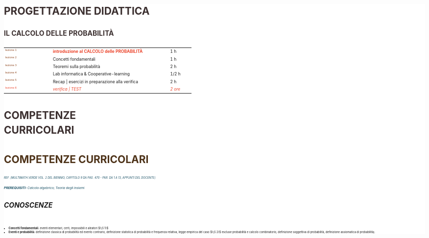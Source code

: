 <section data-background-image="optical.jpg" data-background-opacity="0.4" data-transition="convex">
  <h1 class="r-fit-text" style="text-align:left;color:#3B2F2F">PROGETTAZIONE DIDATTICA</h1>
  <h4 style="text-align:left;color:#3B2F2F"><i class="fas fa-dice"></i> IL CALCOLO DELLE PROBABILITÀ</h4>
  <table class="r-fit-text" style="font-size:60%" width="83%">
    <tr>
      <td style="color:#8A4117; font-size:65%" width="20.0%">lezione 1</td>
      <td width="50.0%"><strong style="color:#eb432aff">introduzione al CALCOLO delle PROBABILITÀ</strong></td>
      <td width="10.0%">1 h</td>
    </tr>
    <tr>
      <td style="color:#8A4117; font-size:65%" width="20.0%">lezione 2</td>
      <td width="50.0%">Concetti fondamentali</em></td>
      <td width="10.0%">1 h</td>
    </tr>
    <tr>
      <td style="color:#8A4117; font-size:65%" width="20.0%">lezione 3</td>
      <td width="50.0%">Teoremi sulla probabilità</td>
      <td width="10.0%">2 h</td>
    </tr>
    <tr>
      <td style="color:#8A4117; font-size:65%" width="20.0%">lezione 4</td>
      <td width="50.0%">Lab informatica & Cooperative-learning</td>
      <td width="10.0%">1/2 h</td>
    </tr>
    <tr>
      <td style="color:#8A4117; font-size:65%" width="20.0%">lezione 5</td>
      <td width="50.0%">Recap | esercizi in preparazione alla verifica</td>
      <td width="10.0%">2 h</td>
    </tr>
    <tr>
      <td style="color:#eb432aff; font-size:65%" width="20.0%">lezione 6</td>
      <td style="color:#eb432aff" width="50.0%"><em>verifica | TEST</em></td>
      <td style="color:#eb432aff" width="10.0%"><em>2 ore</em></td>
    </tr>
  </table>
</section>

<section data-auto-animate data-background-image="optical.jpg" data-background-opacity="0.4" data-transition="convex">
  <h2 style="text-align:left; color:#3B2F2F" class="r-fit-text">COMPETENZE<br>CURRICOLARI</h2>
</section>

<section data-auto-animate data-background-image="book_bkg.jpg" data-background-opacity="0.5" data-transition="convex">
  <h2 style="text-align:left; color:#4E3319" class="r-fit-text">COMPETENZE CURRICOLARI</h2>
<h6 style="text-align:left; font-size:40%; color:#164E63"><i class="fas fa-book-open fa-sm"></i> REF. [MULTIMATH.VERDE VOL. 2 DEL BIENNIO, CAPITOLO 9 DA PAG. 470 - PAR. DA 1 A 13, APPUNTI DEL DOCENTE]</h6>
    <h6 style="font-size:46%;text-align:left;color:#164E63"><i class="fas fa-highlighter"></i><b> PREREQUISITI:</b> Calcolo algebrico; Teoria degli insiemi</h6>
          <div class="fragment">
    <div class="card"><h6 style="text-align:left;"><b>CONOSCENZE</b></h6>
      <ul style="font-size:40%">
        <li><strong>Concetti fondamentali:</strong> eventi elementari, certi, impossibili e aleatori $(\S 1)$</li>
<li><strong>Eventi e probabilità: </strong>definizione classica di probabilità ed evento contrario, definizione statistica di probabilità e frequenza relativa, legge empirica del caso $(\S 2)$ escluse probabilità e calcolo combinatorio, definizione soggettiva di probabilità, definizione assiomatica di probabilità).</li>